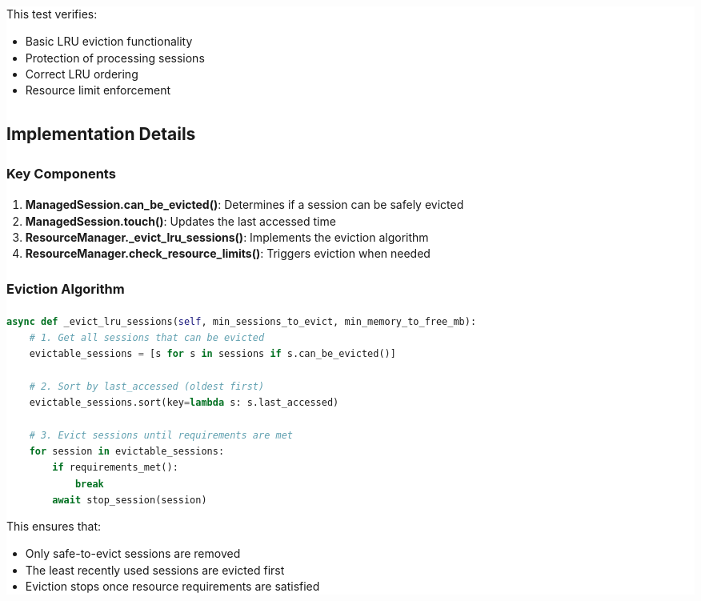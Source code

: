 This test verifies:
- Basic LRU eviction functionality
- Protection of processing sessions
- Correct LRU ordering
- Resource limit enforcement

## Implementation Details

### Key Components

1. **ManagedSession.can_be_evicted()**: Determines if a session can be safely evicted
2. **ManagedSession.touch()**: Updates the last accessed time
3. **ResourceManager._evict_lru_sessions()**: Implements the eviction algorithm
4. **ResourceManager.check_resource_limits()**: Triggers eviction when needed

### Eviction Algorithm

```python
async def _evict_lru_sessions(self, min_sessions_to_evict, min_memory_to_free_mb):
    # 1. Get all sessions that can be evicted
    evictable_sessions = [s for s in sessions if s.can_be_evicted()]
    
    # 2. Sort by last_accessed (oldest first)
    evictable_sessions.sort(key=lambda s: s.last_accessed)
    
    # 3. Evict sessions until requirements are met
    for session in evictable_sessions:
        if requirements_met():
            break
        await stop_session(session)
```

This ensures that:
- Only safe-to-evict sessions are removed
- The least recently used sessions are evicted first
- Eviction stops once resource requirements are satisfied
